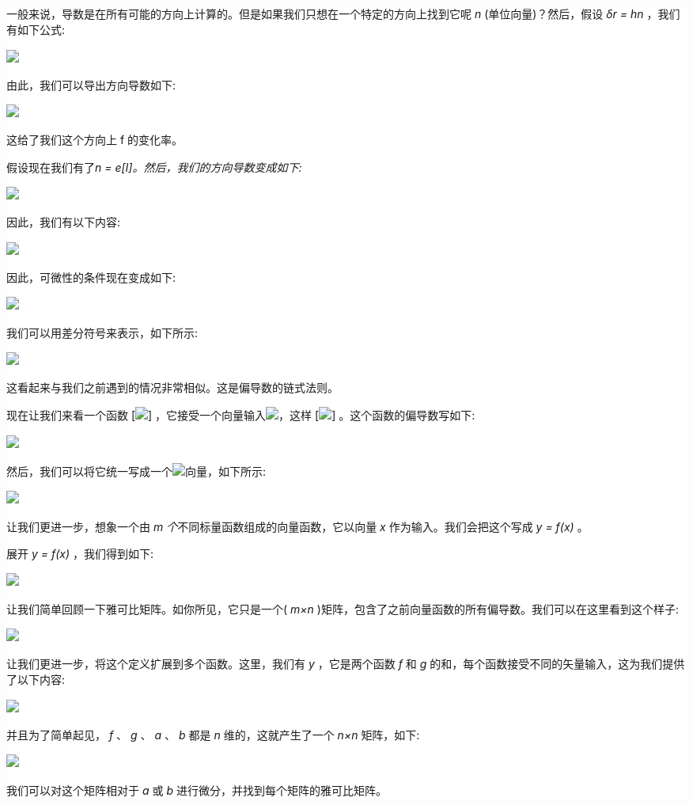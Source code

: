 一般来说，导数是在所有可能的方向上计算的。但是如果我们只想在一个特定的方向上找到它呢 *n* (单位向量)？然后，假设 *δr = hn* ，我们有如下公式:

![](img/732b2bd0-bc2a-49e1-8caf-9fcbc4476d77.png)

由此，我们可以导出方向导数如下:

![](img/38e35a69-562b-4d7f-97f1-35dbaaca52ea.png)

这给了我们这个方向上 f 的变化率。

假设现在我们有了*n = e[I]。然后，我们的方向导数变成如下:*

![](img/851f69d9-e6e9-4e64-a869-2d51ffbbf41b.png)

因此，我们有以下内容:

![](img/c6dda802-9d49-4dd7-b1ff-995d80d6b7da.png)

因此，可微性的条件现在变成如下:

![](img/9302ca7d-1848-4c3f-a19f-72a21777a9c7.png)

我们可以用差分符号来表示，如下所示:

![](img/33b24343-477b-486d-9448-47805a69b0ce.png)

这看起来与我们之前遇到的情况非常相似。这是偏导数的链式法则。

现在让我们来看一个函数 [![](img/3c259100-6e23-44b3-923a-b4f4faff313d.png)] ，它接受一个向量输入![](img/f79cb4fb-e733-4673-9198-c8f53ede5072.png)，这样 [![](img/3093bed9-02a2-47d8-a59c-bd8395c64976.png)] 。这个函数的偏导数写如下:

![](img/32b5cfe8-6268-4037-b5da-edc66ab598de.png)

然后，我们可以将它统一写成一个![](img/8fcea3db-709d-4595-9e05-a3d9a731be73.png)向量，如下所示:

![](img/9b85addc-9c3d-4ea8-9cd6-14a49fd41342.png)

让我们更进一步，想象一个由 *m 个*不同标量函数组成的向量函数，它以向量 *x* 作为输入。我们会把这个写成 *y = f(x)* 。

展开 *y = f(x)* ，我们得到如下:

![](img/ccc9f4ee-acbf-4f9f-a4d7-d0886d56c6f3.png)

让我们简单回顾一下雅可比矩阵。如你所见，它只是一个( *m×n* )矩阵，包含了之前向量函数的所有偏导数。我们可以在这里看到这个样子:

![](img/0efbc5a3-52f8-4eee-a0dc-451ea275d204.png)

让我们更进一步，将这个定义扩展到多个函数。这里，我们有 *y* ，它是两个函数 *f* 和 *g* 的和，每个函数接受不同的矢量输入，这为我们提供了以下内容:

![](img/6152b8e1-6d89-403f-be4f-0fabe95214bb.png)

并且为了简单起见， *f* 、 *g* 、 *a* 、 *b* 都是 *n* 维的，这就产生了一个 *n×n* 矩阵，如下:

![](img/c3f6b60b-97de-4559-8739-74af67f45ef5.png)

我们可以对这个矩阵相对于 *a* 或 *b* 进行微分，并找到每个矩阵的雅可比矩阵。
